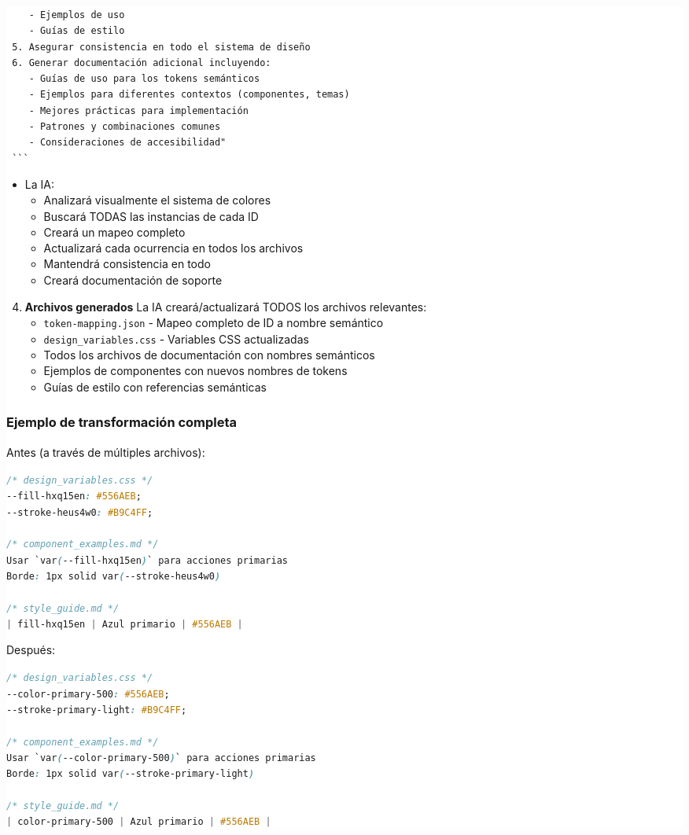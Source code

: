         - Ejemplos de uso
        - Guías de estilo
     5. Asegurar consistencia en todo el sistema de diseño
     6. Generar documentación adicional incluyendo:
        - Guías de uso para los tokens semánticos
        - Ejemplos para diferentes contextos (componentes, temas)
        - Mejores prácticas para implementación
        - Patrones y combinaciones comunes
        - Consideraciones de accesibilidad"
     ```
   - La IA:
     * Analizará visualmente el sistema de colores
     * Buscará TODAS las instancias de cada ID
     * Creará un mapeo completo
     * Actualizará cada ocurrencia en todos los archivos
     * Mantendrá consistencia en todo
     * Creará documentación de soporte

4. **Archivos generados**
   La IA creará/actualizará TODOS los archivos relevantes:
   - `token-mapping.json` - Mapeo completo de ID a nombre semántico
   - `design_variables.css` - Variables CSS actualizadas
   - Todos los archivos de documentación con nombres semánticos
   - Ejemplos de componentes con nuevos nombres de tokens
   - Guías de estilo con referencias semánticas

### Ejemplo de transformación completa

Antes (a través de múltiples archivos):
```css
/* design_variables.css */
--fill-hxq15en: #556AEB;
--stroke-heus4w0: #B9C4FF;

/* component_examples.md */
Usar `var(--fill-hxq15en)` para acciones primarias
Borde: 1px solid var(--stroke-heus4w0)

/* style_guide.md */
| fill-hxq15en | Azul primario | #556AEB |
```

Después:
```css
/* design_variables.css */
--color-primary-500: #556AEB;
--stroke-primary-light: #B9C4FF;

/* component_examples.md */
Usar `var(--color-primary-500)` para acciones primarias
Borde: 1px solid var(--stroke-primary-light)

/* style_guide.md */
| color-primary-500 | Azul primario | #556AEB |
```